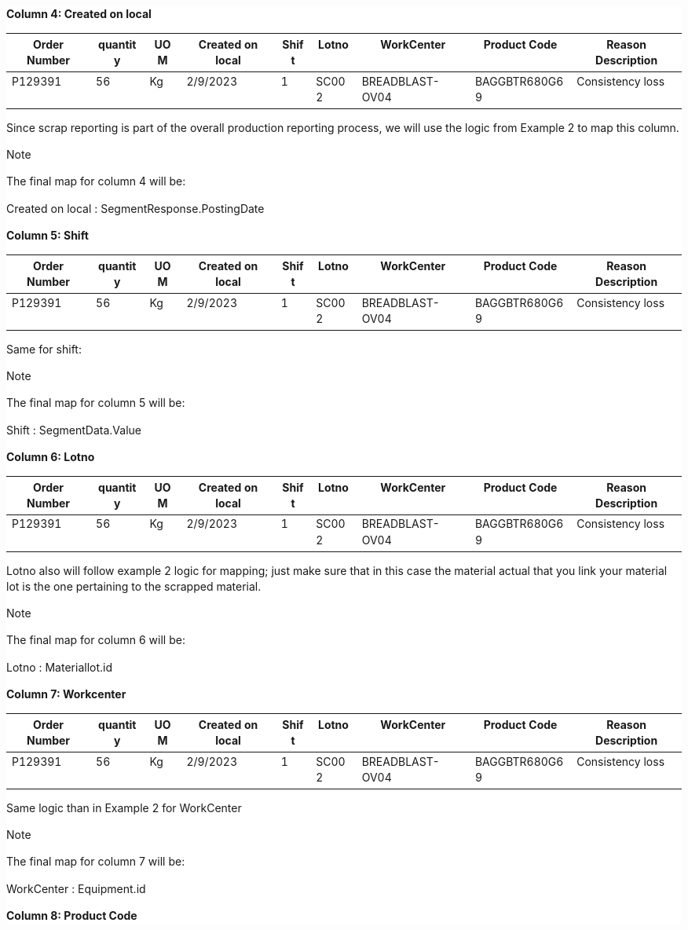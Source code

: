 **Column 4: Created on local**

| Order Number | quantity | UOM | Created on local | Shift | Lotno | WorkCenter      | Product Code  | Reason Description |
|--------------|----------|-----|------------------|-------|-------|-----------------|---------------|--------------------|
| P129391      | 56       | Kg  | 2/9/2023         | 1     | SC002 | BREADBLAST-OV04 | BAGGBTR680G69 | Consistency loss   |

Since scrap reporting is part of the overall production reporting process, we will use the logic from Example 2 to map this column.

> [!NOTE]
> The final map for column 4 will be:
>
> Created on local : SegmentResponse.PostingDate

**Column 5: Shift**

| Order Number | quantity | UOM | Created on local | Shift | Lotno | WorkCenter      | Product Code  | Reason Description |
|--------------|----------|-----|------------------|-------|-------|-----------------|---------------|--------------------|
| P129391      | 56       | Kg  | 2/9/2023         | 1     | SC002 | BREADBLAST-OV04 | BAGGBTR680G69 | Consistency loss   |

Same for shift:

> [!NOTE]
> The final map for column 5 will be:
>
> Shift : SegmentData.Value

**Column 6: Lotno**

| Order Number | quantity | UOM | Created on local | Shift | Lotno | WorkCenter      | Product Code  | Reason Description |
|--------------|----------|-----|------------------|-------|-------|-----------------|---------------|--------------------|
| P129391      | 56       | Kg  | 2/9/2023         | 1     | SC002 | BREADBLAST-OV04 | BAGGBTR680G69 | Consistency loss   |

Lotno also will follow example 2 logic for mapping; just make sure that in this case the material actual that you link your material lot is the one pertaining to the scrapped material.

> [!NOTE]
> The final map for column 6 will be:
>
> Lotno : Materiallot.id

**Column 7: Workcenter**

| Order Number | quantity | UOM | Created on local | Shift | Lotno | WorkCenter      | Product Code  | Reason Description |
|--------------|----------|-----|------------------|-------|-------|-----------------|---------------|--------------------|
| P129391      | 56       | Kg  | 2/9/2023         | 1     | SC002 | BREADBLAST-OV04 | BAGGBTR680G69 | Consistency loss   |

Same logic than in Example 2 for WorkCenter

> [!NOTE]
> The final map for column 7 will be:
>
> WorkCenter : Equipment.id

**Column 8: Product Code**
